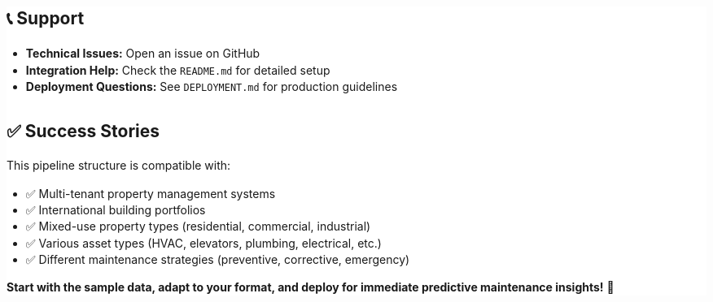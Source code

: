 ## 📞 Support

- **Technical Issues:** Open an issue on GitHub
- **Integration Help:** Check the `README.md` for detailed setup
- **Deployment Questions:** See `DEPLOYMENT.md` for production guidelines

## ✅ Success Stories

This pipeline structure is compatible with:
- ✅ Multi-tenant property management systems
- ✅ International building portfolios
- ✅ Mixed-use property types (residential, commercial, industrial)
- ✅ Various asset types (HVAC, elevators, plumbing, electrical, etc.)
- ✅ Different maintenance strategies (preventive, corrective, emergency)

**Start with the sample data, adapt to your format, and deploy for immediate predictive maintenance insights!** 🚀 